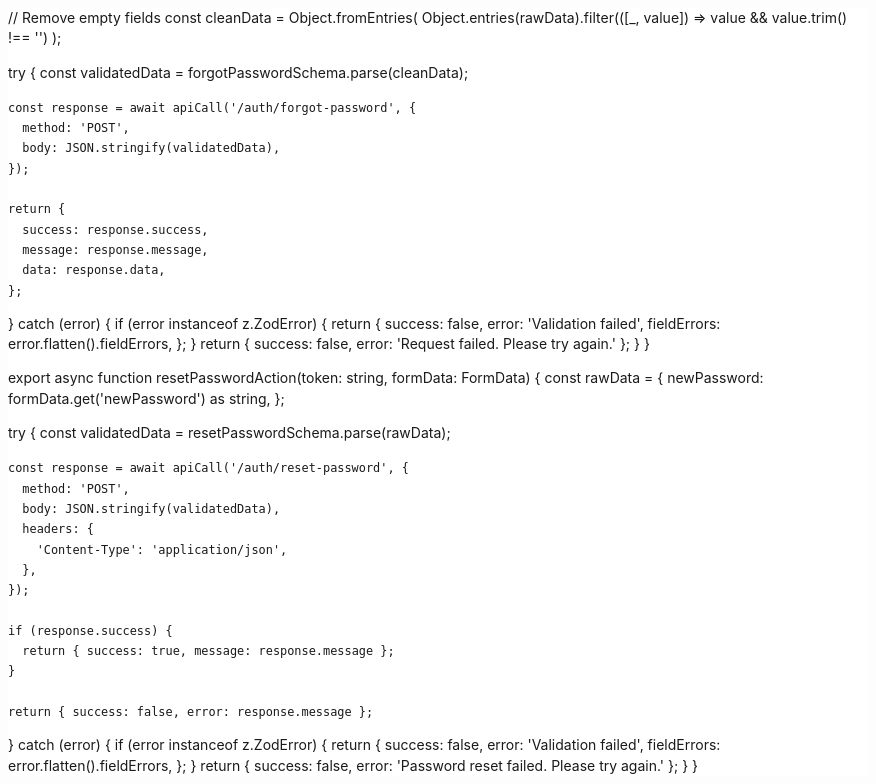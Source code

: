 // Remove empty fields
const cleanData = Object.fromEntries(
Object.entries(rawData).filter(([_, value]) => value && value.trim() !== '')
);

try {
const validatedData = forgotPasswordSchema.parse(cleanData);

    const response = await apiCall('/auth/forgot-password', {
      method: 'POST',
      body: JSON.stringify(validatedData),
    });

    return {
      success: response.success,
      message: response.message,
      data: response.data,
    };

} catch (error) {
if (error instanceof z.ZodError) {
return {
success: false,
error: 'Validation failed',
fieldErrors: error.flatten().fieldErrors,
};
}
return { success: false, error: 'Request failed. Please try again.' };
}
}

export async function resetPasswordAction(token: string, formData: FormData) {
const rawData = {
newPassword: formData.get('newPassword') as string,
};

try {
const validatedData = resetPasswordSchema.parse(rawData);

    const response = await apiCall('/auth/reset-password', {
      method: 'POST',
      body: JSON.stringify(validatedData),
      headers: {
        'Content-Type': 'application/json',
      },
    });

    if (response.success) {
      return { success: true, message: response.message };
    }

    return { success: false, error: response.message };

} catch (error) {
if (error instanceof z.ZodError) {
return {
success: false,
error: 'Validation failed',
fieldErrors: error.flatten().fieldErrors,
};
}
return { success: false, error: 'Password reset failed. Please try again.' };
}
}

